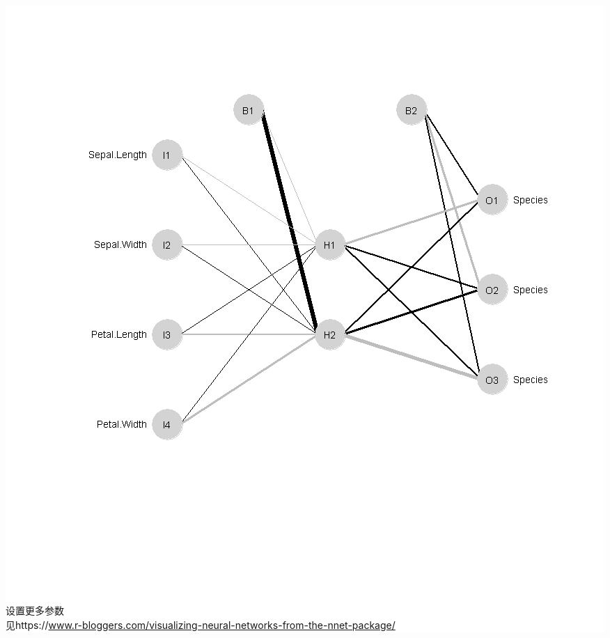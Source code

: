 
![png](/assets/images/201906DataMining/output_193_0.png)


设置更多参数  
见https://www.r-bloggers.com/visualizing-neural-networks-from-the-nnet-package/  